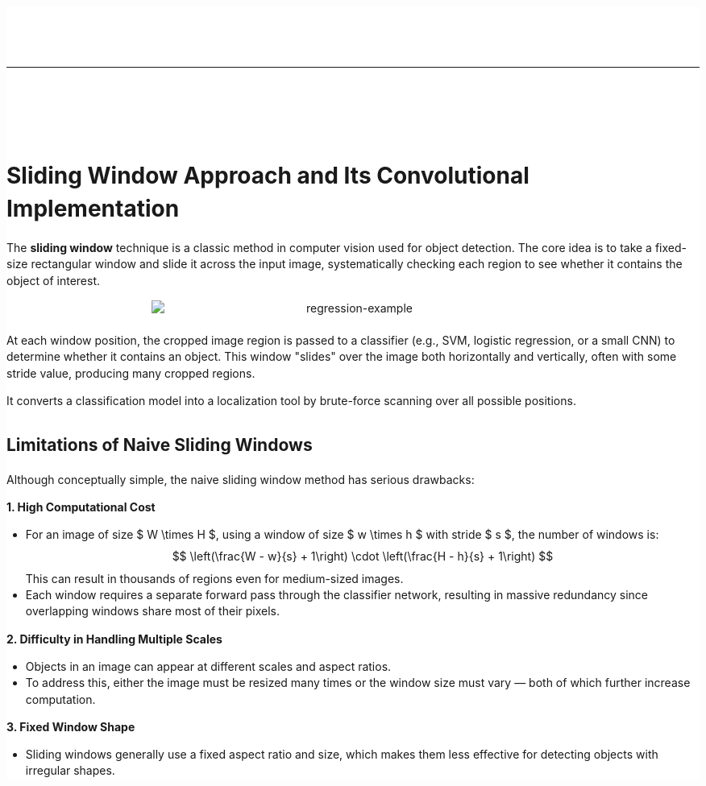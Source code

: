 <br/>
<br/>
<br/>

---

<br/>
<br/>
<br/>

# Sliding Window Approach and Its Convolutional Implementation

The **sliding window** technique is a classic method in computer vision used for object detection. The core idea is to take a fixed-size rectangular window and slide it across the input image, systematically checking each region to see whether it contains the object of interest.

<div style="text-align: center;display:flex; justify-content: center; margin-bottom: 20px; ">
    <img src="../../../img/deep-learning-specialization/object-localization-and-detection-05.gif" style="display:flex; justify-content: center; width: 500px;"alt="regression-example"/>
</div>

At each window position, the cropped image region is passed to a classifier (e.g., SVM, logistic regression, or a small CNN) to determine whether it contains an object. This window "slides" over the image both horizontally and vertically, often with some stride value, producing many cropped regions.

It converts a classification model into a localization tool by brute-force scanning over all possible positions.

## Limitations of Naive Sliding Windows

Although conceptually simple, the naive sliding window method has serious drawbacks:

**1. High Computational Cost**

- For an image of size $ W \times H $, using a window of size $ w \times h $ with stride $ s $, the number of windows is:
  $$
  \left(\frac{W - w}{s} + 1\right) \cdot \left(\frac{H - h}{s} + 1\right)
  $$
  This can result in thousands of regions even for medium-sized images.
- Each window requires a separate forward pass through the classifier network, resulting in massive redundancy since overlapping windows share most of their pixels.

**2. Difficulty in Handling Multiple Scales**

- Objects in an image can appear at different scales and aspect ratios.
- To address this, either the image must be resized many times or the window size must vary — both of which further increase computation.

**3. Fixed Window Shape**

- Sliding windows generally use a fixed aspect ratio and size, which makes them less effective for detecting objects with irregular shapes.
